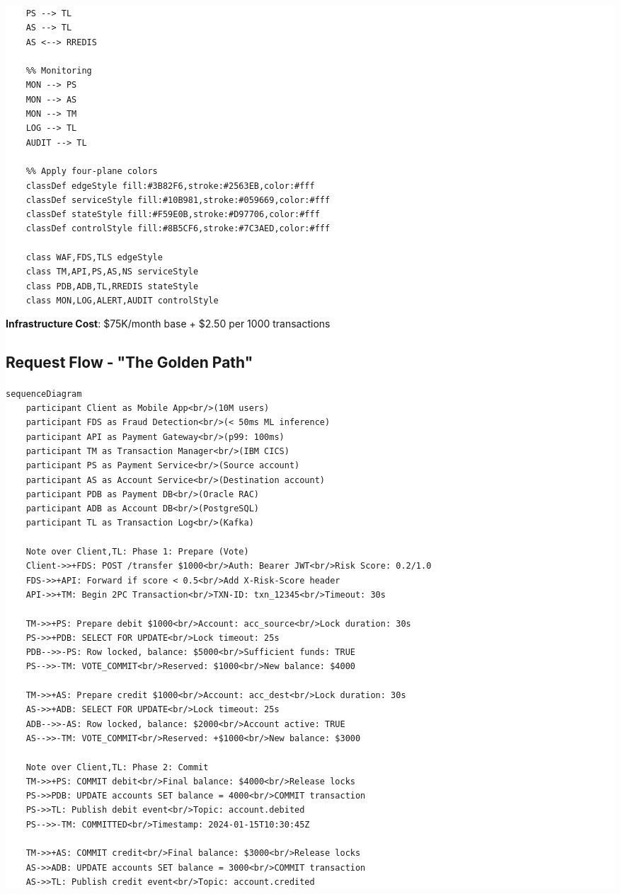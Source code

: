 ```mermaid
    PS --> TL
    AS --> TL
    AS <--> RREDIS

    %% Monitoring
    MON --> PS
    MON --> AS
    MON --> TM
    LOG --> TL
    AUDIT --> TL

    %% Apply four-plane colors
    classDef edgeStyle fill:#3B82F6,stroke:#2563EB,color:#fff
    classDef serviceStyle fill:#10B981,stroke:#059669,color:#fff
    classDef stateStyle fill:#F59E0B,stroke:#D97706,color:#fff
    classDef controlStyle fill:#8B5CF6,stroke:#7C3AED,color:#fff

    class WAF,FDS,TLS edgeStyle
    class TM,API,PS,AS,NS serviceStyle
    class PDB,ADB,TL,RREDIS stateStyle
    class MON,LOG,ALERT,AUDIT controlStyle
```

**Infrastructure Cost**: $75K/month base + $2.50 per 1000 transactions

## Request Flow - "The Golden Path"

```mermaid
sequenceDiagram
    participant Client as Mobile App<br/>(10M users)
    participant FDS as Fraud Detection<br/>(< 50ms ML inference)
    participant API as Payment Gateway<br/>(p99: 100ms)
    participant TM as Transaction Manager<br/>(IBM CICS)
    participant PS as Payment Service<br/>(Source account)
    participant AS as Account Service<br/>(Destination account)
    participant PDB as Payment DB<br/>(Oracle RAC)
    participant ADB as Account DB<br/>(PostgreSQL)
    participant TL as Transaction Log<br/>(Kafka)

    Note over Client,TL: Phase 1: Prepare (Vote)
    Client->>+FDS: POST /transfer $1000<br/>Auth: Bearer JWT<br/>Risk Score: 0.2/1.0
    FDS->>+API: Forward if score < 0.5<br/>Add X-Risk-Score header
    API->>+TM: Begin 2PC Transaction<br/>TXN-ID: txn_12345<br/>Timeout: 30s

    TM->>+PS: Prepare debit $1000<br/>Account: acc_source<br/>Lock duration: 30s
    PS->>+PDB: SELECT FOR UPDATE<br/>Lock timeout: 25s
    PDB-->>-PS: Row locked, balance: $5000<br/>Sufficient funds: TRUE
    PS-->>-TM: VOTE_COMMIT<br/>Reserved: $1000<br/>New balance: $4000

    TM->>+AS: Prepare credit $1000<br/>Account: acc_dest<br/>Lock duration: 30s
    AS->>+ADB: SELECT FOR UPDATE<br/>Lock timeout: 25s
    ADB-->>-AS: Row locked, balance: $2000<br/>Account active: TRUE
    AS-->>-TM: VOTE_COMMIT<br/>Reserved: +$1000<br/>New balance: $3000

    Note over Client,TL: Phase 2: Commit
    TM->>+PS: COMMIT debit<br/>Final balance: $4000<br/>Release locks
    PS->>PDB: UPDATE accounts SET balance = 4000<br/>COMMIT transaction
    PS->>TL: Publish debit event<br/>Topic: account.debited
    PS-->>-TM: COMMITTED<br/>Timestamp: 2024-01-15T10:30:45Z

    TM->>+AS: COMMIT credit<br/>Final balance: $3000<br/>Release locks
    AS->>ADB: UPDATE accounts SET balance = 3000<br/>COMMIT transaction
    AS->>TL: Publish credit event<br/>Topic: account.credited
```